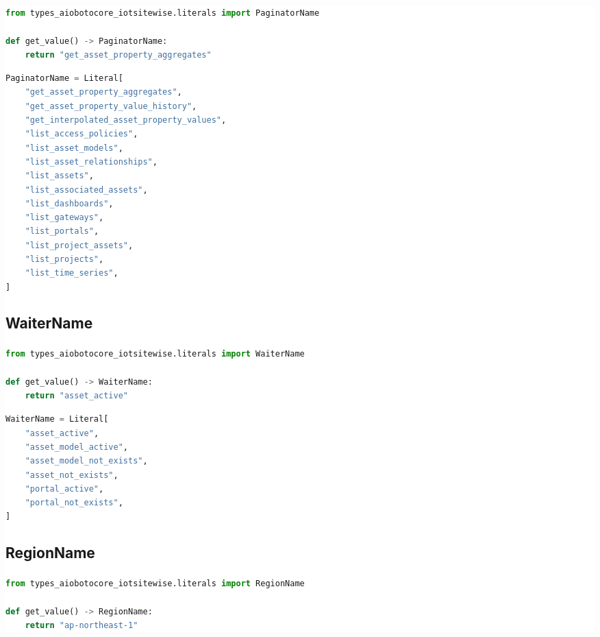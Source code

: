 ```python title="Usage Example"
from types_aiobotocore_iotsitewise.literals import PaginatorName

def get_value() -> PaginatorName:
    return "get_asset_property_aggregates"
```

```python title="Definition"
PaginatorName = Literal[
    "get_asset_property_aggregates",
    "get_asset_property_value_history",
    "get_interpolated_asset_property_values",
    "list_access_policies",
    "list_asset_models",
    "list_asset_relationships",
    "list_assets",
    "list_associated_assets",
    "list_dashboards",
    "list_gateways",
    "list_portals",
    "list_project_assets",
    "list_projects",
    "list_time_series",
]
```
## WaiterName

```python title="Usage Example"
from types_aiobotocore_iotsitewise.literals import WaiterName

def get_value() -> WaiterName:
    return "asset_active"
```

```python title="Definition"
WaiterName = Literal[
    "asset_active",
    "asset_model_active",
    "asset_model_not_exists",
    "asset_not_exists",
    "portal_active",
    "portal_not_exists",
]
```
## RegionName

```python title="Usage Example"
from types_aiobotocore_iotsitewise.literals import RegionName

def get_value() -> RegionName:
    return "ap-northeast-1"
```

